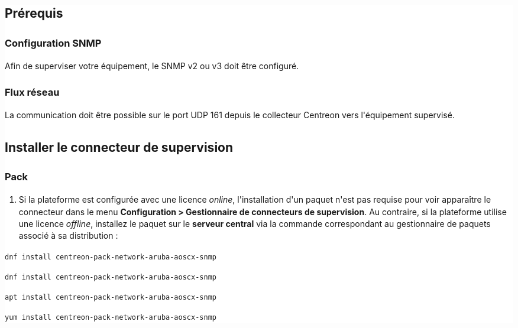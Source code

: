 
</TabItem>
</Tabs>

## Prérequis

### Configuration SNMP

Afin de superviser votre équipement, le SNMP v2 ou v3 doit être configuré.

### Flux réseau

La communication doit être possible sur le port UDP 161 depuis le collecteur
Centreon vers l'équipement supervisé.

## Installer le connecteur de supervision

### Pack

1. Si la plateforme est configurée avec une licence *online*, l'installation d'un paquet
n'est pas requise pour voir apparaître le connecteur dans le menu **Configuration > Gestionnaire de connecteurs de supervision**.
Au contraire, si la plateforme utilise une licence *offline*, installez le paquet
sur le **serveur central** via la commande correspondant au gestionnaire de paquets
associé à sa distribution :

<Tabs groupId="sync">
<TabItem value="Alma / RHEL / Oracle Linux 8" label="Alma / RHEL / Oracle Linux 8">

```bash
dnf install centreon-pack-network-aruba-aoscx-snmp
```

</TabItem>
<TabItem value="Alma / RHEL / Oracle Linux 9" label="Alma / RHEL / Oracle Linux 9">

```bash
dnf install centreon-pack-network-aruba-aoscx-snmp
```

</TabItem>
<TabItem value="Debian 11 & 12" label="Debian 11 & 12">

```bash
apt install centreon-pack-network-aruba-aoscx-snmp
```

</TabItem>
<TabItem value="CentOS 7" label="CentOS 7">

```bash
yum install centreon-pack-network-aruba-aoscx-snmp
```

</TabItem>
</Tabs>
